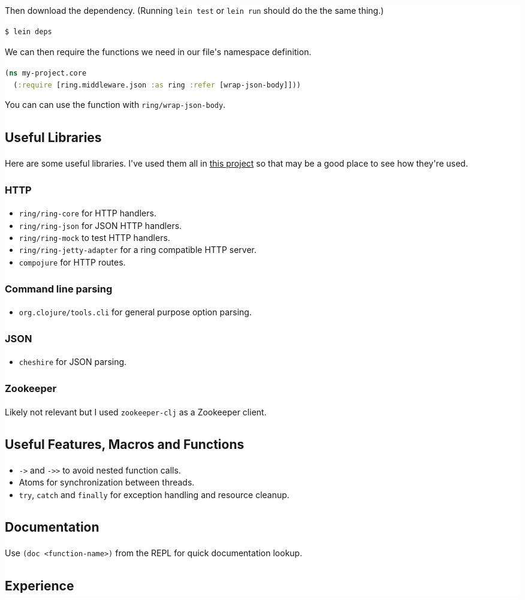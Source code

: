Then download the dependency. (Running `lein test` or `lein run` should do the
the same thing.)

```
$ lein deps
```

We can then require the functions we need in our file's namespace definition.

```clojure
(ns my-project.core
  (:require [ring.middleware.json :as ring :refer [wrap-json-body]]))
```

You can can use the function with `ring/wrap-json-body`.

## Useful Libraries

Here are some useful libraries. I've used them all in [this
project](https://github.com/jpittis/zookeyper) so that may be a good place to
see how they're used.

### HTTP

- `ring/ring-core` for HTTP handlers.
- `ring/ring-json` for JSON HTTP handlers.
- `ring/ring-mock` to test HTTP handlers.
- `ring/ring-jetty-adapter` for a ring compatible HTTP server.
- `compojure` for HTTP routes.

### Command line parsing

- `org.clojure/tools.cli` for general purpose option parsing.

### JSON

- `cheshire` for JSON parsing.

### Zookeeper

Likely not relevant but I used `zookeeper-clj` as a Zookeeper client.

## Useful Features, Macros and Functions

- `->` and `->>` to avoid nested function calls.
- Atoms for synchronization between threads.
- `try`, `catch` and `finally` for exception handling and resource cleanup.

## Documentation

Use `(doc <function-name>)` from the REPL for quick documentation lookup.

## Experience
